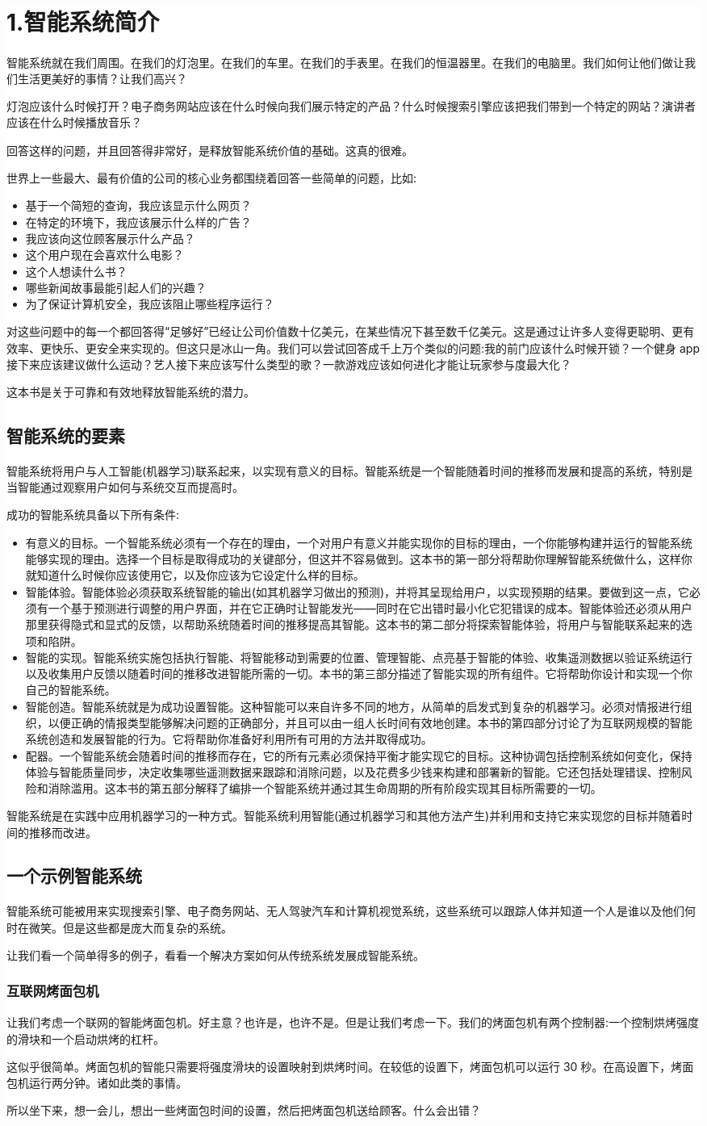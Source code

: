 # 1.智能系统简介

智能系统就在我们周围。在我们的灯泡里。在我们的车里。在我们的手表里。在我们的恒温器里。在我们的电脑里。我们如何让他们做让我们生活更美好的事情？让我们高兴？

灯泡应该什么时候打开？电子商务网站应该在什么时候向我们展示特定的产品？什么时候搜索引擎应该把我们带到一个特定的网站？演讲者应该在什么时候播放音乐？

回答这样的问题，并且回答得非常好，是释放智能系统价值的基础。这真的很难。

世界上一些最大、最有价值的公司的核心业务都围绕着回答一些简单的问题，比如:

*   基于一个简短的查询，我应该显示什么网页？
*   在特定的环境下，我应该展示什么样的广告？
*   我应该向这位顾客展示什么产品？
*   这个用户现在会喜欢什么电影？
*   这个人想读什么书？
*   哪些新闻故事最能引起人们的兴趣？
*   为了保证计算机安全，我应该阻止哪些程序运行？

对这些问题中的每一个都回答得“足够好”已经让公司价值数十亿美元，在某些情况下甚至数千亿美元。这是通过让许多人变得更聪明、更有效率、更快乐、更安全来实现的。但这只是冰山一角。我们可以尝试回答成千上万个类似的问题:我的前门应该什么时候开锁？一个健身 app 接下来应该建议做什么运动？艺人接下来应该写什么类型的歌？一款游戏应该如何进化才能让玩家参与度最大化？

这本书是关于可靠和有效地释放智能系统的潜力。

## 智能系统的要素

智能系统将用户与人工智能(机器学习)联系起来，以实现有意义的目标。智能系统是一个智能随着时间的推移而发展和提高的系统，特别是当智能通过观察用户如何与系统交互而提高时。

成功的智能系统具备以下所有条件:

*   有意义的目标。一个智能系统必须有一个存在的理由，一个对用户有意义并能实现你的目标的理由，一个你能够构建并运行的智能系统能够实现的理由。选择一个目标是取得成功的关键部分，但这并不容易做到。这本书的第一部分将帮助你理解智能系统做什么，这样你就知道什么时候你应该使用它，以及你应该为它设定什么样的目标。
*   智能体验。智能体验必须获取系统智能的输出(如其机器学习做出的预测)，并将其呈现给用户，以实现预期的结果。要做到这一点，它必须有一个基于预测进行调整的用户界面，并在它正确时让智能发光——同时在它出错时最小化它犯错误的成本。智能体验还必须从用户那里获得隐式和显式的反馈，以帮助系统随着时间的推移提高其智能。这本书的第二部分将探索智能体验，将用户与智能联系起来的选项和陷阱。
*   智能的实现。智能系统实施包括执行智能、将智能移动到需要的位置、管理智能、点亮基于智能的体验、收集遥测数据以验证系统运行以及收集用户反馈以随着时间的推移改进智能所需的一切。本书的第三部分描述了智能实现的所有组件。它将帮助你设计和实现一个你自己的智能系统。
*   智能创造。智能系统就是为成功设置智能。这种智能可以来自许多不同的地方，从简单的启发式到复杂的机器学习。必须对情报进行组织，以便正确的情报类型能够解决问题的正确部分，并且可以由一组人长时间有效地创建。本书的第四部分讨论了为互联网规模的智能系统创造和发展智能的行为。它将帮助你准备好利用所有可用的方法并取得成功。
*   配器。一个智能系统会随着时间的推移而存在，它的所有元素必须保持平衡才能实现它的目标。这种协调包括控制系统如何变化，保持体验与智能质量同步，决定收集哪些遥测数据来跟踪和消除问题，以及花费多少钱来构建和部署新的智能。它还包括处理错误、控制风险和消除滥用。这本书的第五部分解释了编排一个智能系统并通过其生命周期的所有阶段实现其目标所需要的一切。

智能系统是在实践中应用机器学习的一种方式。智能系统利用智能(通过机器学习和其他方法产生)并利用和支持它来实现您的目标并随着时间的推移而改进。

## 一个示例智能系统

智能系统可能被用来实现搜索引擎、电子商务网站、无人驾驶汽车和计算机视觉系统，这些系统可以跟踪人体并知道一个人是谁以及他们何时在微笑。但是这些都是庞大而复杂的系统。

让我们看一个简单得多的例子，看看一个解决方案如何从传统系统发展成智能系统。

### 互联网烤面包机

让我们考虑一个联网的智能烤面包机。好主意？也许是，也许不是。但是让我们考虑一下。我们的烤面包机有两个控制器:一个控制烘烤强度的滑块和一个启动烘烤的杠杆。

这似乎很简单。烤面包机的智能只需要将强度滑块的设置映射到烘烤时间。在较低的设置下，烤面包机可以运行 30 秒。在高设置下，烤面包机运行两分钟。诸如此类的事情。

所以坐下来，想一会儿，想出一些烤面包时间的设置，然后把烤面包机送给顾客。什么会出错？
